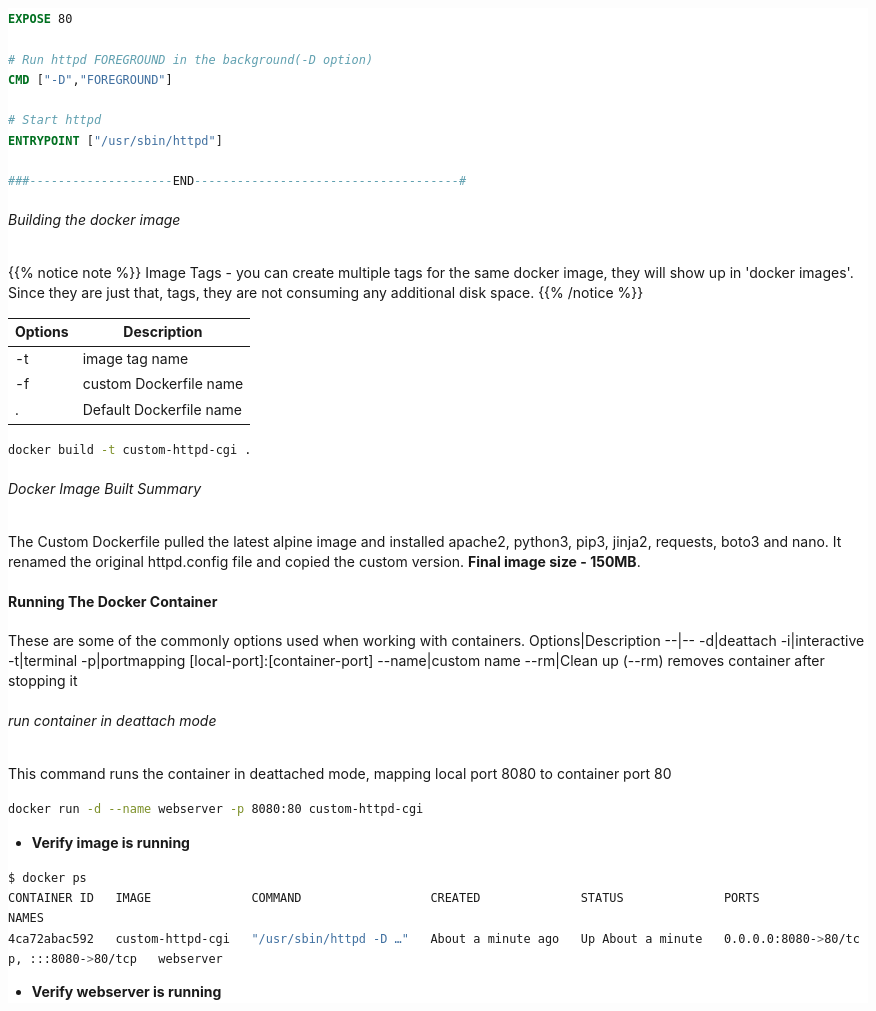 ```Dockerfile
EXPOSE 80

# Run httpd FOREGROUND in the background(-D option)
CMD ["-D","FOREGROUND"]

# Start httpd
ENTRYPOINT ["/usr/sbin/httpd"]

###--------------------END-------------------------------------#
```

###### Building the docker image 

{{% notice note %}}
Image Tags - you can create multiple tags for the same docker image, they will show up in 'docker images'. Since they are just that, tags, they are not consuming any additional disk space. 
{{% /notice %}}

Options|Description
--|--
-t|image tag name
-f|custom Dockerfile name
.| Default Dockerfile name  

```bash
docker build -t custom-httpd-cgi .
```

###### Docker Image Built Summary
The Custom Dockerfile pulled the latest alpine image and installed apache2, python3, pip3, jinja2, requests, boto3 and nano. It renamed the original httpd.config file and copied the custom version. **Final image size - 150MB**.  
    
#### Running The Docker Container
These are some of the commonly options used when working with containers.
Options|Description
--|--
-d|deattach
-i|interactive
-t|terminal
-p|portmapping [local-port]:[container-port]
--name|custom name
--rm|Clean up (--rm) removes container after stopping it

###### run container in deattach mode
This command runs the container in deattached mode, mapping local port 8080 to container port 80

```bash
docker run -d --name webserver -p 8080:80 custom-httpd-cgi
```
* **Verify image is running**

```bash
$ docker ps
CONTAINER ID   IMAGE              COMMAND                  CREATED              STATUS              PORTS                                   NAMES
4ca72abac592   custom-httpd-cgi   "/usr/sbin/httpd -D …"   About a minute ago   Up About a minute   0.0.0.0:8080->80/tcp, :::8080->80/tcp   webserver
```
* **Verify webserver is running**
